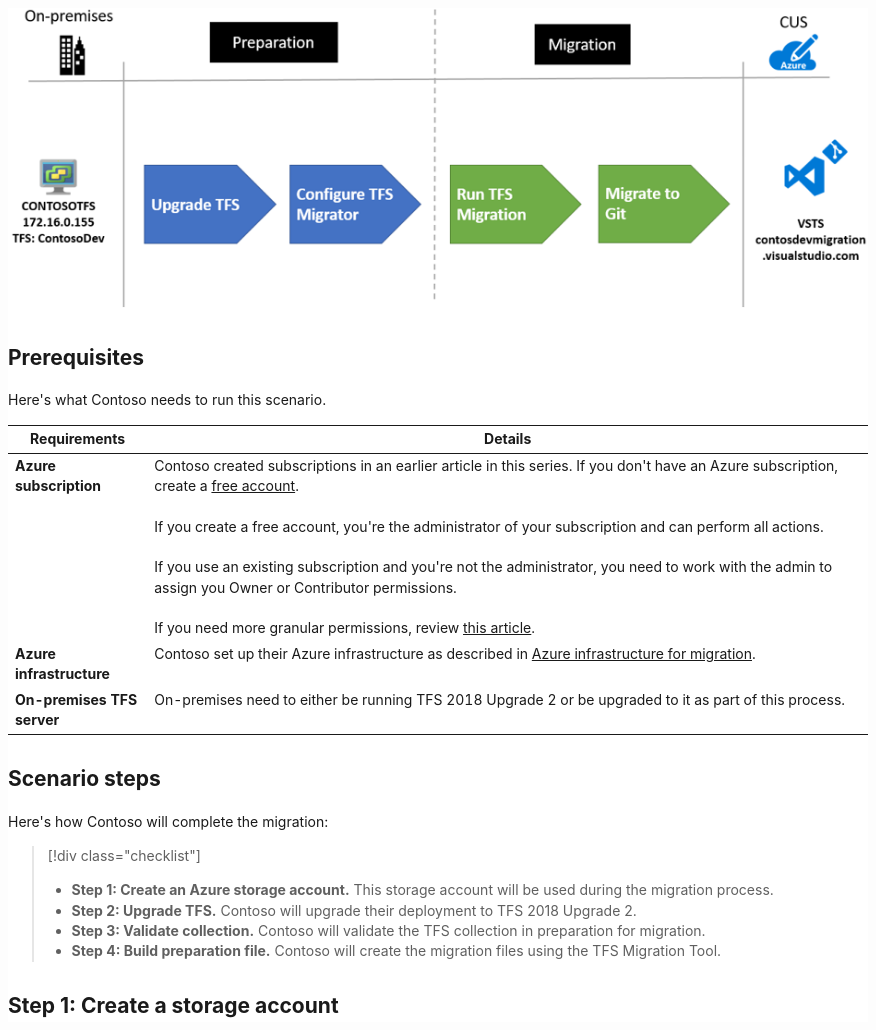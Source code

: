 ![Migration process](./media/contoso-migration-tfs-vsts/migration-process.png)

## Prerequisites

Here's what Contoso needs to run this scenario.



**Requirements** | **Details**
--- | ---
**Azure subscription** | Contoso created subscriptions in an earlier article in this series. If you don't have an Azure subscription, create a [free account](https://azure.microsoft.com/pricing/free-trial).<br/><br/> If you create a free account, you're the administrator of your subscription and can perform all actions.<br/><br/> If you use an existing subscription and you're not the administrator, you need to work with the admin to assign you Owner or Contributor permissions.<br/><br/> If you need more granular permissions, review [this article](/azure/site-recovery/site-recovery-role-based-linked-access-control).
**Azure infrastructure** | Contoso set up their Azure infrastructure as described in [Azure infrastructure for migration](contoso-migration-infrastructure.md).
**On-premises TFS server** | On-premises need to either be running TFS 2018 Upgrade 2 or be upgraded to it as part of this process.

## Scenario steps

Here's how Contoso will complete the migration:

> [!div class="checklist"]
>
> - **Step 1: Create an Azure storage account.** This storage account will be used during the migration process.
> - **Step 2: Upgrade TFS.** Contoso will upgrade their deployment to TFS 2018 Upgrade 2.
> - **Step 3: Validate collection.** Contoso will validate the TFS collection in preparation for migration.
> - **Step 4: Build preparation file.** Contoso will create the migration files using the TFS Migration Tool.

## Step 1: Create a storage account
